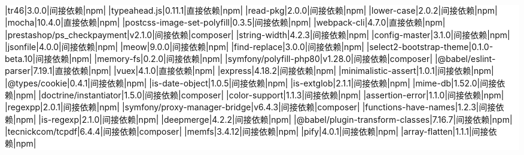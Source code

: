 |tr46|3.0.0|间接依赖|npm|
|typeahead.js|0.11.1|直接依赖|npm|
|read-pkg|2.0.0|间接依赖|npm|
|lower-case|2.0.2|间接依赖|npm|
|mocha|10.4.0|直接依赖|npm|
|postcss-image-set-polyfill|0.3.5|间接依赖|npm|
|webpack-cli|4.7.0|直接依赖|npm|
|prestashop/ps_checkpayment|v2.1.0|间接依赖|composer|
|string-width|4.2.3|间接依赖|npm|
|config-master|3.1.0|间接依赖|npm|
|jsonfile|4.0.0|间接依赖|npm|
|meow|9.0.0|间接依赖|npm|
|find-replace|3.0.0|间接依赖|npm|
|select2-bootstrap-theme|0.1.0-beta.10|间接依赖|npm|
|memory-fs|0.2.0|间接依赖|npm|
|symfony/polyfill-php80|v1.28.0|间接依赖|composer|
|@babel/eslint-parser|7.19.1|直接依赖|npm|
|vuex|4.1.0|直接依赖|npm|
|express|4.18.2|间接依赖|npm|
|minimalistic-assert|1.0.1|间接依赖|npm|
|@types/cookie|0.4.1|间接依赖|npm|
|is-date-object|1.0.5|间接依赖|npm|
|is-extglob|2.1.1|间接依赖|npm|
|mime-db|1.52.0|间接依赖|npm|
|doctrine/instantiator|1.5.0|间接依赖|composer|
|color-support|1.1.3|间接依赖|npm|
|assertion-error|1.1.0|间接依赖|npm|
|regexpp|2.0.1|间接依赖|npm|
|symfony/proxy-manager-bridge|v6.4.3|间接依赖|composer|
|functions-have-names|1.2.3|间接依赖|npm|
|is-regexp|2.1.0|间接依赖|npm|
|deepmerge|4.2.2|间接依赖|npm|
|@babel/plugin-transform-classes|7.16.7|间接依赖|npm|
|tecnickcom/tcpdf|6.4.4|间接依赖|composer|
|memfs|3.4.12|间接依赖|npm|
|pify|4.0.1|间接依赖|npm|
|array-flatten|1.1.1|间接依赖|npm|